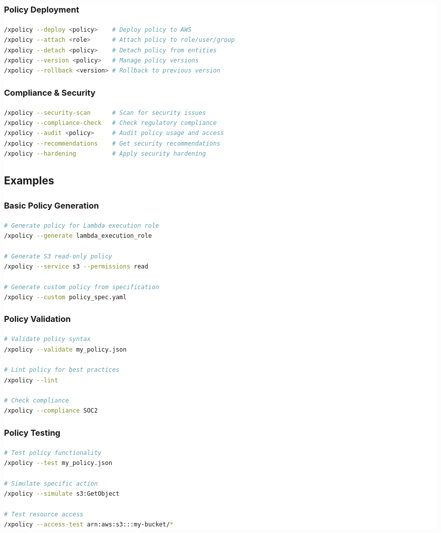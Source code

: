 ### Policy Deployment
```bash
/xpolicy --deploy <policy>    # Deploy policy to AWS
/xpolicy --attach <role>      # Attach policy to role/user/group
/xpolicy --detach <policy>    # Detach policy from entities
/xpolicy --version <policy>   # Manage policy versions
/xpolicy --rollback <version> # Rollback to previous version
```

### Compliance & Security
```bash
/xpolicy --security-scan      # Scan for security issues
/xpolicy --compliance-check   # Check regulatory compliance
/xpolicy --audit <policy>     # Audit policy usage and access
/xpolicy --recommendations    # Get security recommendations
/xpolicy --hardening          # Apply security hardening
```

## Examples

### Basic Policy Generation
```bash
# Generate policy for Lambda execution role
/xpolicy --generate lambda_execution_role

# Generate S3 read-only policy
/xpolicy --service s3 --permissions read

# Generate custom policy from specification
/xpolicy --custom policy_spec.yaml
```

### Policy Validation
```bash
# Validate policy syntax
/xpolicy --validate my_policy.json

# Lint policy for best practices
/xpolicy --lint

# Check compliance
/xpolicy --compliance SOC2
```

### Policy Testing
```bash
# Test policy functionality
/xpolicy --test my_policy.json

# Simulate specific action
/xpolicy --simulate s3:GetObject

# Test resource access
/xpolicy --access-test arn:aws:s3:::my-bucket/*
```
